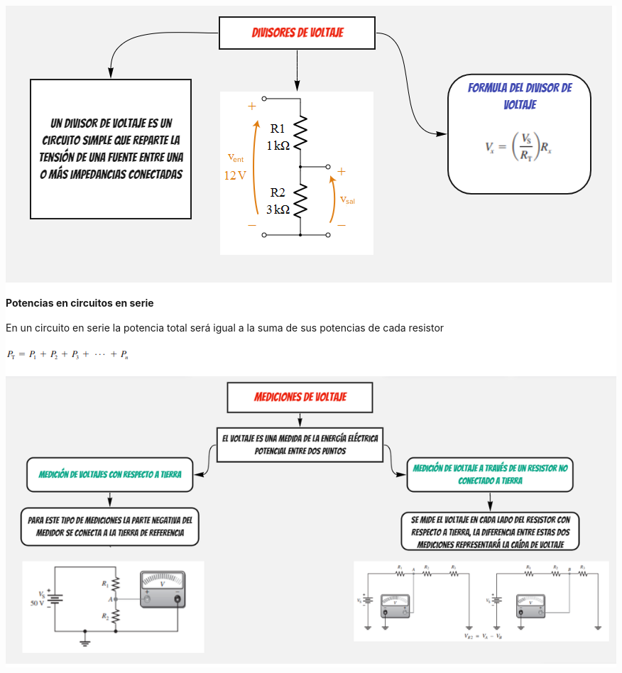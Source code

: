![](https://github.com/smvaca2/Informe---tarea-3/blob/a100f10d617cd427681ff4ef824db6bed4035714/DIVISOR%20VOLTAJE.PNG)

**Potencias en circuitos en serie**

En un circuito en serie la potencia total será igual a la suma de sus potencias de cada resistor 

![](https://github.com/smvaca2/Informe---tarea-3/blob/a100f10d617cd427681ff4ef824db6bed4035714/formula%20potencia.PNG)

![](https://github.com/smvaca2/Informe---tarea-3/blob/a100f10d617cd427681ff4ef824db6bed4035714/mediciones%20de%20voltaje.PNG)
